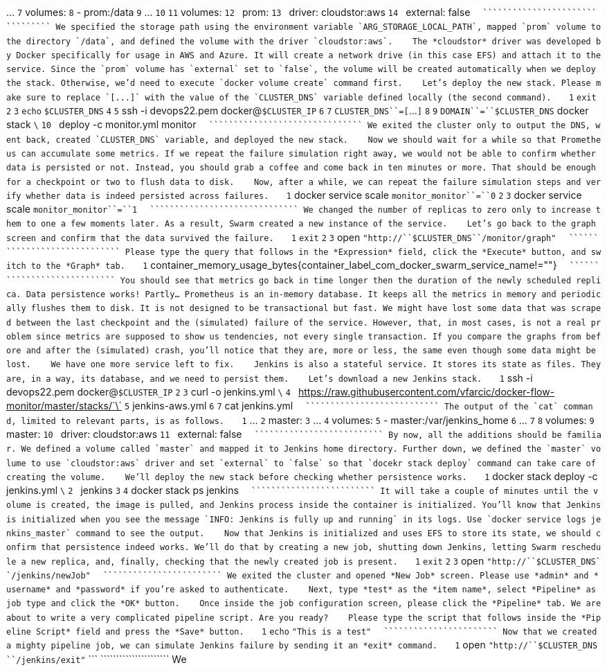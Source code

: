...  `7`    volumes:  `8`      - prom:/data  `9`      ... `10`  `11` volumes: `12 `  prom: `13 `    driver: cloudstor:aws `14 `    external: false  ```   ```````````````````````````````` We specified the storage path using the environment variable `ARG_STORAGE_LOCAL_PATH`, mapped `prom` volume to the directory `/data`, and defined the volume with the driver `cloudstor:aws`.    The *cloudstor* driver was developed by Docker specifically for usage in AWS and Azure. It will create a network drive (in this case EFS) and attach it to the service. Since the `prom` volume has `external` set to `false`, the volume will be created automatically when we deploy the stack. Otherwise, we’d need to execute `docker volume create` command first.    Let’s deploy the new stack. Please make sure to replace `[...]` with the value of the `CLUSTER_DNS` variable defined locally (the second command).    ```  `1` `exit`  `2`   `3` `echo` `$CLUSTER_DNS`  `4`   `5` ssh -i devops22.pem docker@`$CLUSTER_IP`  `6`   `7` `CLUSTER_DNS``=[`...`]`  `8`   `9` `DOMAIN``=``$CLUSTER_DNS` docker stack `\` `10 `    deploy -c monitor.yml monitor  ```   ``````````````````````````````` We exited the cluster only to output the DNS, went back, created `CLUSTER_DNS` variable, and deployed the new stack.    Now we should wait for a while so that Prometheus can accumulate some metrics. If we repeat the failure simulation right away, we would not be able to confirm whether data is persisted or not. Instead, you should grab a coffee and come back in ten minutes or more. That should be enough for a checkpoint or two to flush data to disk.    Now, after a while, we can repeat the failure simulation steps and verify whether data is indeed persisted across failures.    ``` `1` docker service scale `monitor_monitor``=``0` `2`  `3` docker service scale `monitor_monitor``=``1`  ```   `````````````````````````````` We changed the number of replicas to zero only to increase them to one a few moments later. As a result, Swarm created a new instance of the service.    Let’s go back to the graph screen and confirm that the data survived the failure.    ``` `1` `exit` `2`  `3` open `"http://``$CLUSTER_DNS``/monitor/graph"`  ```   ````````````````````````````` Please type the query that follows in the *Expression* field, click the *Execute* button, and switch to the *Graph* tab.    ``` `1` container_memory_usage_bytes{container_label_com_docker_swarm_service_name!=""}  ```   ```````````````````````````` You should see that metrics go back in time longer then the duration of the newly scheduled replica. Data persistence works! Partly… Prometheus is an in-memory database. It keeps all the metrics in memory and periodically flushes them to disk. It is not designed to be transactional but fast. We might have lost some data that was scraped between the last checkpoint and the (simulated) failure of the service. However, that, in most cases, is not a real problem since metrics are supposed to show us tendencies, not every single transaction. If you compare the graphs from before and after the (simulated) crash, you’ll notice that they are, more or less, the same even though some data might be lost.    We have one more service left to fix.    Jenkins is also a stateful service. It stores its state as files. They are, in a way, its database, and we need to persist them.    Let’s download a new Jenkins stack.    ``` `1` ssh -i devops22.pem docker@`$CLUSTER_IP` `2`  `3` curl -o jenkins.yml `\` `4 `    https://raw.githubusercontent.com/vfarcic/docker-flow-monitor/master/stacks/`\` `5` jenkins-aws.yml `6`  `7` cat jenkins.yml  ```   ``````````````````````````` The output of the `cat` command, limited to relevant parts, is as follows.    ```  `1` ...  `2`  master:  `3`    ...  `4`    volumes:  `5`      - master:/var/jenkins_home  `6`    ...  `7`   `8` volumes:  `9`  master: `10 `    driver: cloudstor:aws `11 `    external: false  ```   `````````````````````````` By now, all the additions should be familiar. We defined a volume called `master` and mapped it to Jenkins home directory. Further down, we defined the `master` volume to use `cloudstor:aws` driver and set `external` to `false` so that `docekr stack deploy` command can take care of creating the volume.    We’ll deploy the new stack before checking whether persistence works.    ``` `1` docker stack deploy -c jenkins.yml `\` `2 `    jenkins `3`  `4` docker stack ps jenkins  ```   ````````````````````````` It will take a couple of minutes until the volume is created, the image is pulled, and Jenkins process inside the container is initialized. You’ll know that Jenkins is initialized when you see the message `INFO: Jenkins is fully up and running` in its logs. Use `docker service logs jenkins_master` command to see the output.    Now that Jenkins is initialized and uses EFS to store its state, we should confirm that persistence indeed works. We’ll do that by creating a new job, shutting down Jenkins, letting Swarm reschedule a new replica, and, finally, checking that the newly created job is present.    ``` `1` `exit` `2`  `3` open `"http://``$CLUSTER_DNS``/jenkins/newJob"`  ```   ```````````````````````` We exited the cluster and opened *New Job* screen. Please use *admin* and *username* and *password* if you’re asked to authenticate.    Next, type *test* as the *item name*, select *Pipeline* as job type and click the *OK* button.    Once inside the job configuration screen, please click the *Pipeline* tab. We are about to write a very complicated pipeline script. Are you ready?    Please type the script that follows inside the *Pipeline Script* field and press the *Save* button.    ``` `1` `echo` `"This is a test"`  ```   ``````````````````````` Now that we created a mighty pipeline job, we can simulate Jenkins failure by sending it an *exit* command.    ``` `1` open `"http://``$CLUSTER_DNS``/jenkins/exit"`  ```   `````````````````````` We